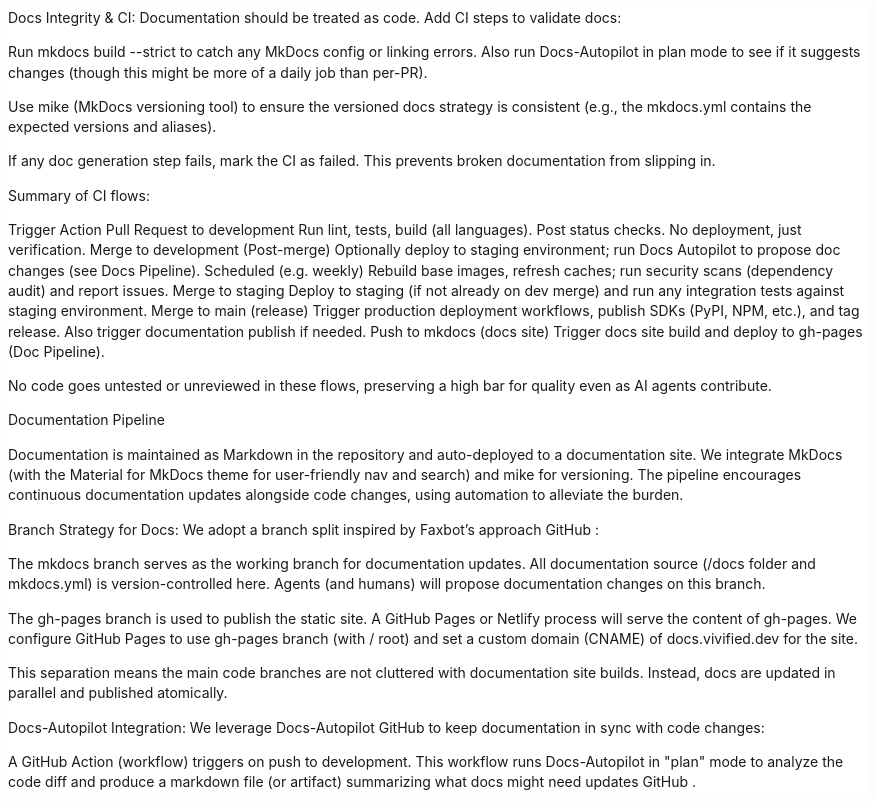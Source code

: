 Docs Integrity & CI: Documentation should be treated as code. Add CI steps to validate docs:

Run mkdocs build --strict to catch any MkDocs config or linking errors. Also run Docs-Autopilot in plan mode to see if it suggests changes (though this might be more of a daily job than per-PR).

Use mike (MkDocs versioning tool) to ensure the versioned docs strategy is consistent (e.g., the mkdocs.yml contains the expected versions and aliases).

If any doc generation step fails, mark the CI as failed. This prevents broken documentation from slipping in.

Summary of CI flows:

Trigger	Action
Pull Request to development	Run lint, tests, build (all languages). Post status checks. No deployment, just verification.
Merge to development	(Post-merge) Optionally deploy to staging environment; run Docs Autopilot to propose doc changes (see Docs Pipeline).
Scheduled (e.g. weekly)	Rebuild base images, refresh caches; run security scans (dependency audit) and report issues.
Merge to staging	Deploy to staging (if not already on dev merge) and run any integration tests against staging environment.
Merge to main (release)	Trigger production deployment workflows, publish SDKs (PyPI, NPM, etc.), and tag release. Also trigger documentation publish if needed.
Push to mkdocs (docs site)	Trigger docs site build and deploy to gh-pages (Doc Pipeline).

No code goes untested or unreviewed in these flows, preserving a high bar for quality even as AI agents contribute.

Documentation Pipeline

Documentation is maintained as Markdown in the repository and auto-deployed to a documentation site. We integrate MkDocs (with the Material for MkDocs theme for user-friendly nav and search) and mike for versioning. The pipeline encourages continuous documentation updates alongside code changes, using automation to alleviate the burden.

Branch Strategy for Docs: We adopt a branch split inspired by Faxbot’s approach
GitHub
:

The mkdocs branch serves as the working branch for documentation updates. All documentation source (/docs folder and mkdocs.yml) is version-controlled here. Agents (and humans) will propose documentation changes on this branch.

The gh-pages branch is used to publish the static site. A GitHub Pages or Netlify process will serve the content of gh-pages. We configure GitHub Pages to use gh-pages branch (with / root) and set a custom domain (CNAME) of docs.vivified.dev for the site.

This separation means the main code branches are not cluttered with documentation site builds. Instead, docs are updated in parallel and published atomically.

Docs-Autopilot Integration: We leverage Docs-Autopilot
GitHub
 to keep documentation in sync with code changes:

A GitHub Action (workflow) triggers on push to development. This workflow runs Docs-Autopilot in "plan" mode to analyze the code diff and produce a markdown file (or artifact) summarizing what docs might need updates
GitHub
.
